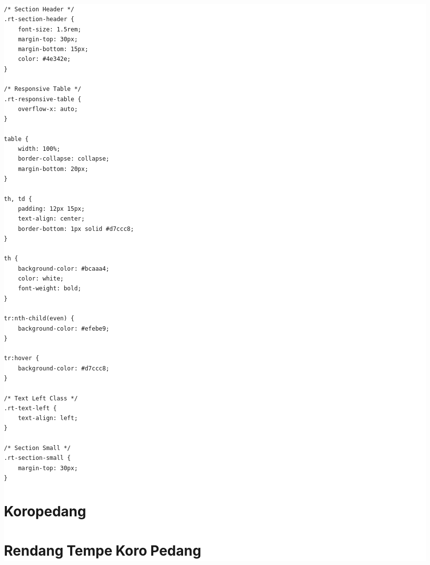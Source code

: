     /* Section Header */
    .rt-section-header {
        font-size: 1.5rem;
        margin-top: 30px;
        margin-bottom: 15px;
        color: #4e342e;
    }

    /* Responsive Table */
    .rt-responsive-table {
        overflow-x: auto;
    }

    table {
        width: 100%;
        border-collapse: collapse;
        margin-bottom: 20px;
    }

    th, td {
        padding: 12px 15px;
        text-align: center;
        border-bottom: 1px solid #d7ccc8;
    }

    th {
        background-color: #bcaaa4;
        color: white;
        font-weight: bold;
    }

    tr:nth-child(even) {
        background-color: #efebe9;
    }

    tr:hover {
        background-color: #d7ccc8;
    }

    /* Text Left Class */
    .rt-text-left {
        text-align: left;
    }

    /* Section Small */
    .rt-section-small {
        margin-top: 30px;
    }
  </style>
</head>
<body>
  <h1>Koropedang</h1>

  <div class="rt-container">
    <div class="rt-text-white rt-page-head-container">
      <h1 class="rt-page-header">Rendang Tempe Koro Pedang</h1>
    </div>
    <div class="rt-main-content">
      <div id="rt-intro-img"></div>
